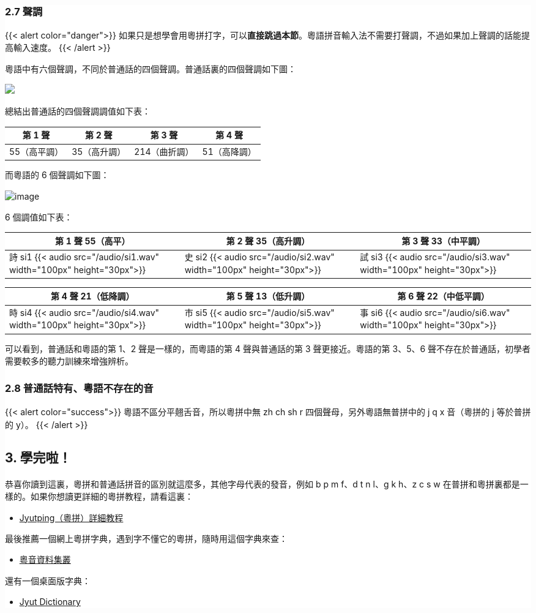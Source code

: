 ### 2.7 聲調

{{< alert color="danger">}}
如果只是想學會用粵拼打字，可以**直接跳過本節**。粵語拼音輸入法不需要打聲調，不過如果加上聲調的話能提高輸入速度。
{{< /alert >}}

粵語中有六個聲調，不同於普通話的四個聲調。普通話裏的四個聲調如下圖：

![](/img/cmn.png)

總結出普通話的四個聲調調值如下表：

| 第 1 聲      | 第 2 聲      | 第 3 聲       | 第 4 聲      |
| ------------ | ------------ | ------------- | ------------ |
| 55（高平調） | 35（高升調） | 214（曲折調） | 51（高降調） |

而粵語的 6 個聲調如下圖：

![image](/img/yue.png)

6 個調值如下表：

| 第 1 聲 55（高平）                        | 第 2 聲 35（高升調）                      | 第 3 聲 33（中平調）                      |
| ----------------------------------------- | ----------------------------------------- | ----------------------------------------- |
| 詩 si1 {{< audio src="/audio/si1.wav"  width="100px" height="30px">}} | 史 si2 {{< audio src="/audio/si2.wav"  width="100px" height="30px">}} | 試 si3 {{< audio src="/audio/si3.wav"  width="100px" height="30px">}} |

| 第 4 聲 21（低降調）                      | 第 5 聲 13（低升調）                      | 第 6 聲 22（中低平調）                    |
| ----------------------------------------- | ----------------------------------------- | ----------------------------------------- |
| 時 si4 {{< audio src="/audio/si4.wav"  width="100px" height="30px">}} | 市 si5 {{< audio src="/audio/si5.wav"  width="100px" height="30px">}} | 事 si6 {{< audio src="/audio/si6.wav"  width="100px" height="30px">}} |

可以看到，普通話和粵語的第 1、2 聲是一樣的，而粵語的第 4 聲與普通話的第 3 聲更接近。粵語的第 3、5、6 聲不存在於普通話，初學者需要較多的聽力訓練來增強辨析。

### 2.8 普通話特有、粵語不存在的音

{{< alert color="success">}}
粵語不區分平翹舌音，所以粵拼中無 zh ch sh r 四個聲母，另外粵語無普拼中的 j q x 音（粵拼的 j 等於普拼的 y）。
{{< /alert >}}

## 3. 學完啦！

恭喜你讀到這裏，粵拼和普通話拼音的區別就這麼多，其他字母代表的發音，例如 b p m f、d t n l、g k h、z c s w 在普拼和粵拼裏都是一樣的。如果你想讀更詳細的粵拼教程，請看這裏：

- [Jyutping（粵拼）詳細教程](http://www.cantonese.asia/portal.php?mod=view&aid=229)

最後推薦一個網上粵拼字典，遇到字不懂它的粵拼，隨時用這個字典來查：

- [粵音資料集叢](https://jyut.net/)

還有一個桌面版字典：

- [Jyut Dictionary](https://github.com/aaronhktan/jyut-dict)

